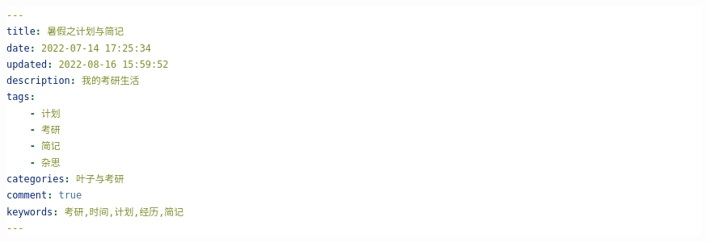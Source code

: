 ```yaml
---
title: 暑假之计划与简记
date: 2022-07-14 17:25:34
updated: 2022-08-16 15:59:52
description: 我的考研生活
tags: 
    - 计划
    - 考研
    - 简记
    - 杂思
categories: 叶子与考研
comment: true
keywords: 考研,时间,计划,经历,简记
---
```

